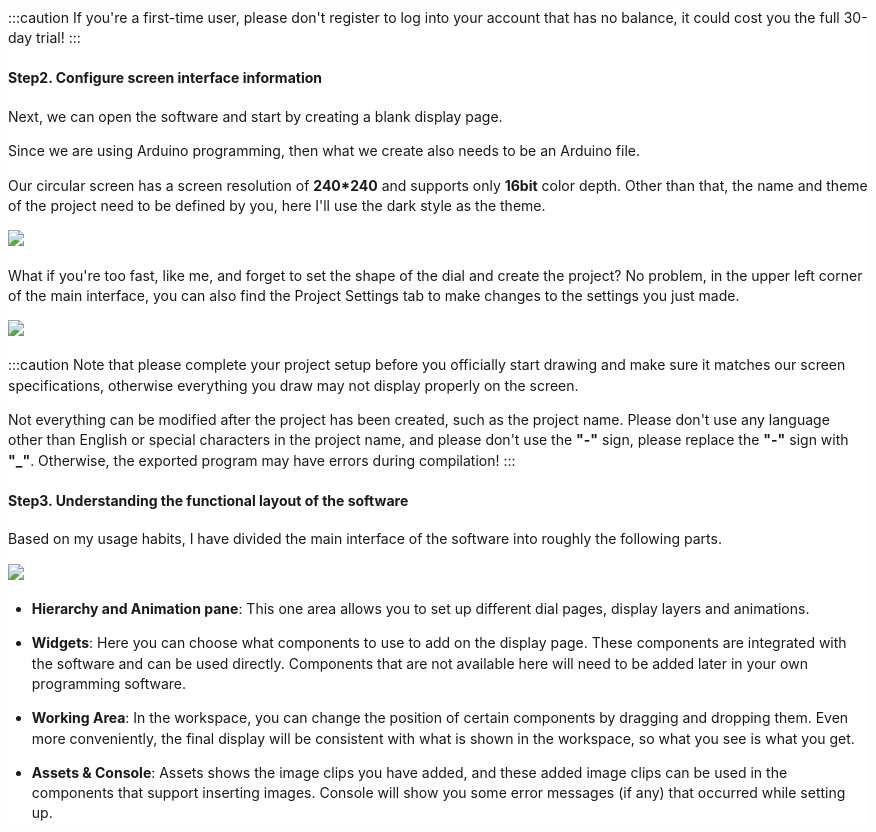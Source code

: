 :::caution
If you're a first-time user, please don't register to log into your account that has no balance, it could cost you the full 30-day trial!
:::

#### Step2. Configure screen interface information

Next, we can open the software and start by creating a blank display page.

Since we are using Arduino programming, then what we create also needs to be an Arduino file.

Our circular screen has a screen resolution of **240*240** and supports only **16bit** color depth. Other than that, the name and theme of the project need to be defined by you, here I'll use the dark style as the theme.

<div style={{textAlign:'center'}}><img src="https://files.seeedstudio.com/wiki/round_display_for_xiao/4.png" style={{width:1000, height:'auto'}}/></div>

What if you're too fast, like me, and forget to set the shape of the dial and create the project? No problem, in the upper left corner of the main interface, you can also find the Project Settings tab to make changes to the settings you just made.

<div style={{textAlign:'center'}}><img src="https://files.seeedstudio.com/wiki/round_display_for_xiao/5.png" style={{width:1000, height:'auto'}}/></div>

:::caution
Note that please complete your project setup before you officially start drawing and make sure it matches our screen specifications, otherwise everything you draw may not display properly on the screen.

Not everything can be modified after the project has been created, such as the project name. Please don't use any language other than English or special characters in the project name, and please don't use the **"-"** sign, please replace the **"-"** sign with **"_"**. Otherwise, the exported program may have errors during compilation!
:::

#### Step3. Understanding the functional layout of the software

Based on my usage habits, I have divided the main interface of the software into roughly the following parts.

<div style={{textAlign:'center'}}><img src="https://files.seeedstudio.com/wiki/round_display_for_xiao/6.png" style={{width:1000, height:'auto'}}/></div>

- **Hierarchy and Animation pane**: This one area allows you to set up different dial pages, display layers and animations.

- **Widgets**: Here you can choose what components to use to add on the display page. These components are integrated with the software and can be used directly. Components that are not available here will need to be added later in your own programming software.

- **Working Area**: In the workspace, you can change the position of certain components by dragging and dropping them. Even more conveniently, the final display will be consistent with what is shown in the workspace, so what you see is what you get.

- **Assets & Console**: Assets shows the image clips you have added, and these added image clips can be used in the components that support inserting images. Console will show you some error messages (if any) that occurred while setting up.
